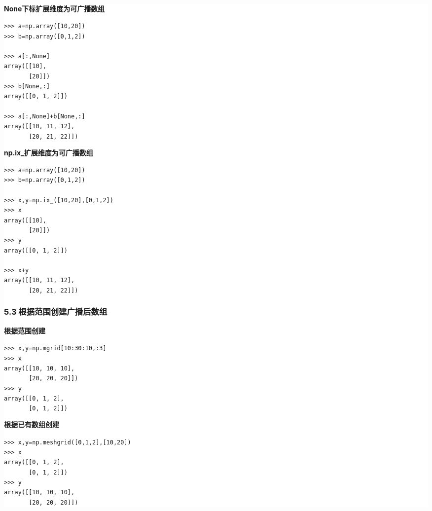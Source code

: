 **None下标扩展维度为可广播数组**

~~~
>>> a=np.array([10,20])
>>> b=np.array([0,1,2])

>>> a[:,None]
array([[10],
       [20]])
>>> b[None,:]
array([[0, 1, 2]])

>>> a[:,None]+b[None,:]
array([[10, 11, 12],
       [20, 21, 22]])
~~~

**np.ix_扩展维度为可广播数组**

~~~
>>> a=np.array([10,20])
>>> b=np.array([0,1,2])

>>> x,y=np.ix_([10,20],[0,1,2])
>>> x
array([[10],
       [20]])
>>> y
array([[0, 1, 2]])

>>> x+y
array([[10, 11, 12],
       [20, 21, 22]])
~~~

### 5.3 根据范围创建广播后数组

**根据范围创建**

~~~
>>> x,y=np.mgrid[10:30:10,:3]
>>> x
array([[10, 10, 10],
       [20, 20, 20]])
>>> y
array([[0, 1, 2],
       [0, 1, 2]])
~~~

**根据已有数组创建**

~~~
>>> x,y=np.meshgrid([0,1,2],[10,20])
>>> x
array([[0, 1, 2],
       [0, 1, 2]])
>>> y
array([[10, 10, 10],
       [20, 20, 20]])
~~~
